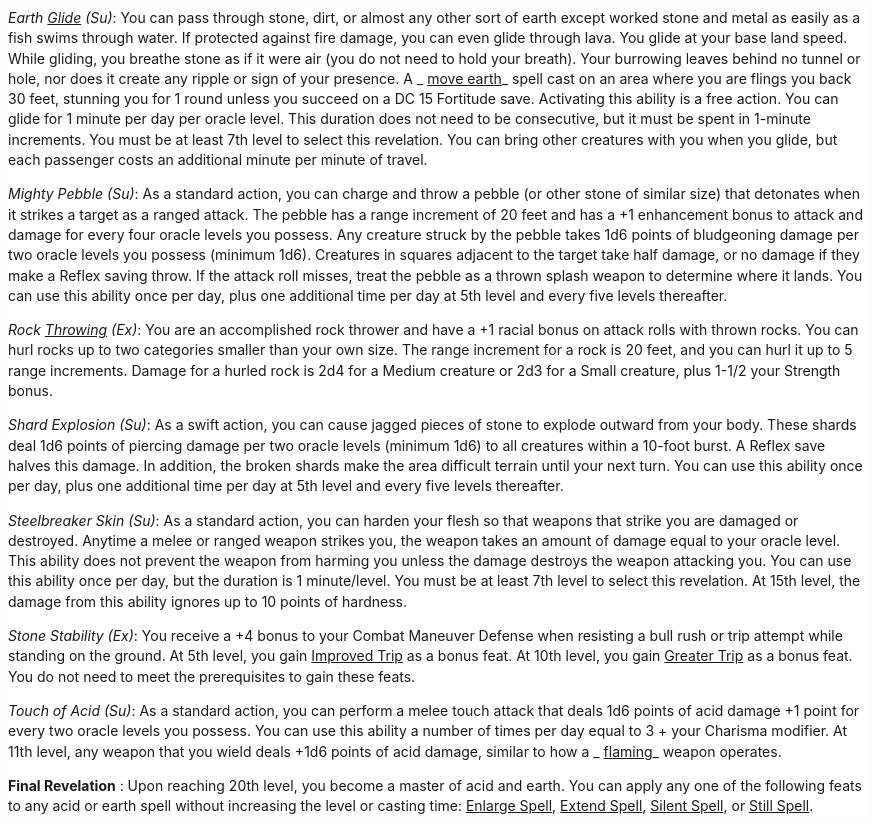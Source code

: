 _Earth [Glide](../spells/glide.html#_glide-) (Su)_: You can pass through stone, dirt, or almost any other sort of earth except worked stone and metal as easily as a fish swims through water. If protected against fire damage, you can even glide through lava. You glide at your base land speed. While gliding, you breathe stone as if it were air (you do not need to hold your breath). Your burrowing leaves behind no tunnel or hole, nor does it create any ripple or sign of your presence. A _ [move earth](../../spells/moveEarth.html#_move-earth)_ spell cast on an area where you are flings you back 30 feet, stunning you for 1 round unless you succeed on a DC 15 Fortitude save. Activating this ability is a free action. You can glide for 1 minute per day per oracle level. This duration does not need to be consecutive, but it must be spent in 1-minute increments. You must be at least 7th level to select this revelation. You can bring other creatures with you when you glide, but each passenger costs an additional minute per minute of travel.

_Mighty Pebble (Su)_: As a standard action, you can charge and throw a pebble (or other stone of similar size) that detonates when it strikes a target as a ranged attack. The pebble has a range increment of 20 feet and has a +1 enhancement bonus to attack and damage for every four oracle levels you possess. Any creature struck by the pebble takes 1d6 points of bludgeoning damage per two oracle levels you possess (minimum 1d6). Creatures in squares adjacent to the target take half damage, or no damage if they make a Reflex saving throw. If the attack roll misses, treat the pebble as a thrown splash weapon to determine where it lands. You can use this ability once per day, plus one additional time per day at 5th level and every five levels thereafter.

_Rock [Throwing](../../magicItems/weapons.html#_throwing) (Ex)_: You are an accomplished rock thrower and have a +1 racial bonus on attack rolls with thrown rocks. You can hurl rocks up to two categories smaller than your own size. The range increment for a rock is 20 feet, and you can hurl it up to 5 range increments. Damage for a hurled rock is 2d4 for a Medium creature or 2d3 for a Small creature, plus 1-1/2 your Strength bonus.

_Shard Explosion (Su)_: As a swift action, you can cause jagged pieces of stone to explode outward from your body. These shards deal 1d6 points of piercing damage per two oracle levels (minimum 1d6) to all creatures within a 10-foot burst. A Reflex save halves this damage. In addition, the broken shards make the area difficult terrain until your next turn. You can use this ability once per day, plus one additional time per day at 5th level and every five levels thereafter.

_Steelbreaker Skin (Su)_: As a standard action, you can harden your flesh so that weapons that strike you are damaged or destroyed. Anytime a melee or ranged weapon strikes you, the weapon takes an amount of damage equal to your oracle level. This ability does not prevent the weapon from harming you unless the damage destroys the weapon attacking you. You can use this ability once per day, but the duration is 1 minute/level. You must be at least 7th level to select this revelation. At 15th level, the damage from this ability ignores up to 10 points of hardness.

_Stone Stability (Ex)_: You receive a +4 bonus to your Combat Maneuver Defense when resisting a bull rush or trip attempt while standing on the ground. At 5th level, you gain [Improved Trip](../../feats.html#_improved-trip) as a bonus feat. At 10th level, you gain [Greater Trip](../../feats.html#_greater-trip) as a bonus feat. You do not need to meet the prerequisites to gain these feats.

_Touch of Acid (Su)_: As a standard action, you can perform a melee touch attack that deals 1d6 points of acid damage +1 point for every two oracle levels you possess. You can use this ability a number of times per day equal to 3 + your Charisma modifier. At 11th level, any weapon that you wield deals +1d6 points of acid damage, similar to how a _ [flaming](../../magicItems/weapons.html#_weapons-flaming)_ weapon operates.

**Final Revelation** : Upon reaching 20th level, you become a master of acid and earth. You can apply any one of the following feats to any acid or earth spell without increasing the level or casting time: [Enlarge Spell](../../feats.html#_enlarge-spell), [Extend Spell](../../feats.html#_extend-spell), [Silent Spell](../../feats.html#_silent-spell), or [Still Spell](../../feats.html#_still-spell).
